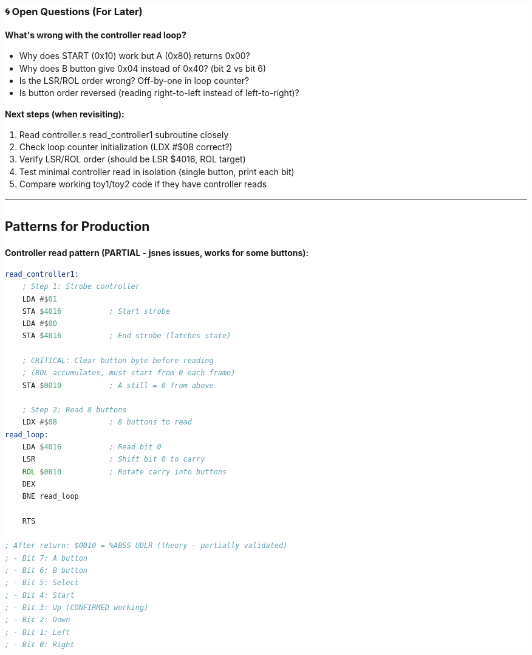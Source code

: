 ### 🌀 Open Questions (For Later)

**What's wrong with the controller read loop?**
- Why does START (0x10) work but A (0x80) returns 0x00?
- Why does B button give 0x04 instead of 0x40? (bit 2 vs bit 6)
- Is the LSR/ROL order wrong? Off-by-one in loop counter?
- Is button order reversed (reading right-to-left instead of left-to-right)?

**Next steps (when revisiting):**
1. Read controller.s read_controller1 subroutine closely
2. Check loop counter initialization (LDX #$08 correct?)
3. Verify LSR/ROL order (should be LSR $4016, ROL target)
4. Test minimal controller read in isolation (single button, print each bit)
5. Compare working toy1/toy2 code if they have controller reads

---

## Patterns for Production

**Controller read pattern (PARTIAL - jsnes issues, works for some buttons):**

```asm
read_controller1:
    ; Step 1: Strobe controller
    LDA #$01
    STA $4016           ; Start strobe
    LDA #$00
    STA $4016           ; End strobe (latches state)

    ; CRITICAL: Clear button byte before reading
    ; (ROL accumulates, must start from 0 each frame)
    STA $0010           ; A still = 0 from above

    ; Step 2: Read 8 buttons
    LDX #$08            ; 8 buttons to read
read_loop:
    LDA $4016           ; Read bit 0
    LSR                 ; Shift bit 0 to carry
    ROL $0010           ; Rotate carry into buttons
    DEX
    BNE read_loop

    RTS

; After return: $0010 = %ABSS UDLR (theory - partially validated)
; - Bit 7: A button
; - Bit 6: B button
; - Bit 5: Select
; - Bit 4: Start
; - Bit 3: Up (CONFIRMED working)
; - Bit 2: Down
; - Bit 1: Left
; - Bit 0: Right
```
